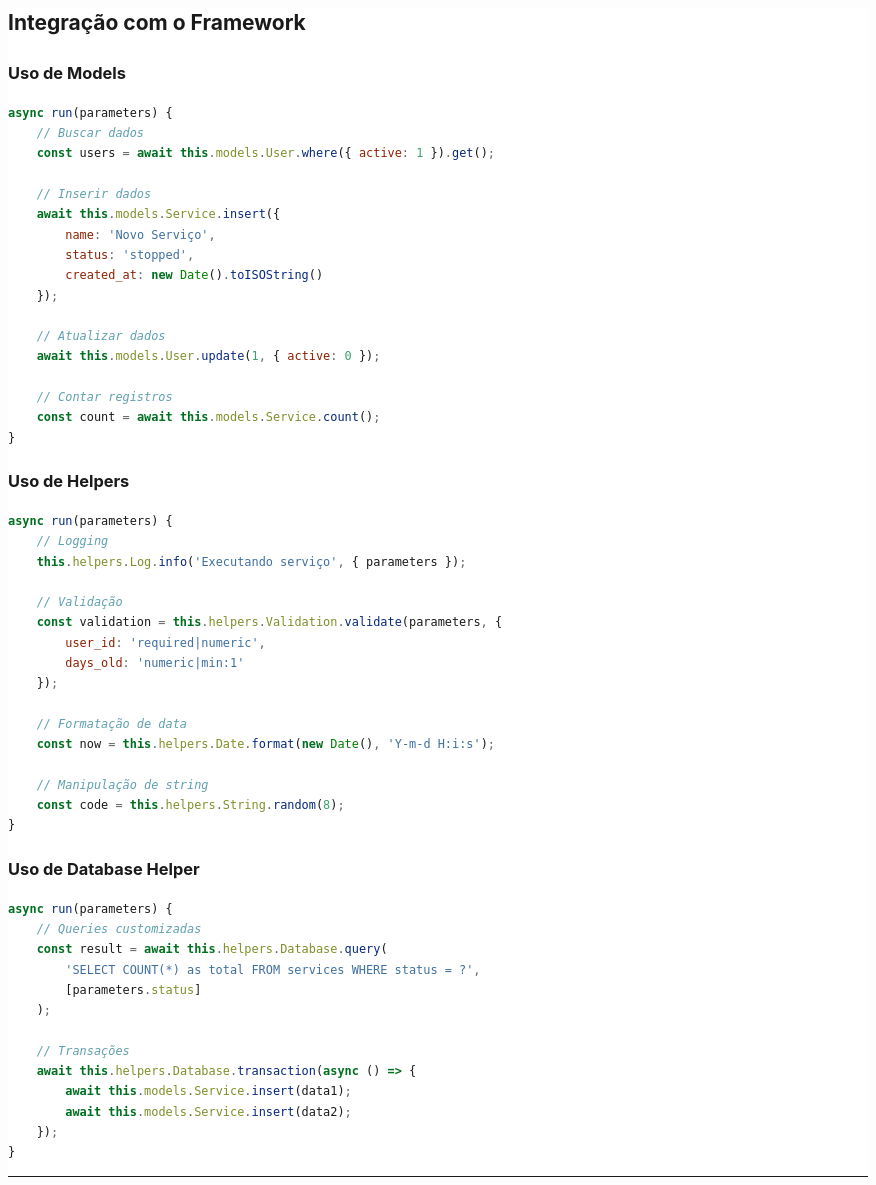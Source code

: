 
## Integração com o Framework

### Uso de Models

```javascript
async run(parameters) {
    // Buscar dados
    const users = await this.models.User.where({ active: 1 }).get();
    
    // Inserir dados
    await this.models.Service.insert({
        name: 'Novo Serviço',
        status: 'stopped',
        created_at: new Date().toISOString()
    });
    
    // Atualizar dados
    await this.models.User.update(1, { active: 0 });
    
    // Contar registros
    const count = await this.models.Service.count();
}
```

### Uso de Helpers

```javascript
async run(parameters) {
    // Logging
    this.helpers.Log.info('Executando serviço', { parameters });
    
    // Validação
    const validation = this.helpers.Validation.validate(parameters, {
        user_id: 'required|numeric',
        days_old: 'numeric|min:1'
    });
    
    // Formatação de data
    const now = this.helpers.Date.format(new Date(), 'Y-m-d H:i:s');
    
    // Manipulação de string
    const code = this.helpers.String.random(8);
}
```

### Uso de Database Helper

```javascript
async run(parameters) {
    // Queries customizadas
    const result = await this.helpers.Database.query(
        'SELECT COUNT(*) as total FROM services WHERE status = ?',
        [parameters.status]
    );
    
    // Transações
    await this.helpers.Database.transaction(async () => {
        await this.models.Service.insert(data1);
        await this.models.Service.insert(data2);
    });
}
```

---